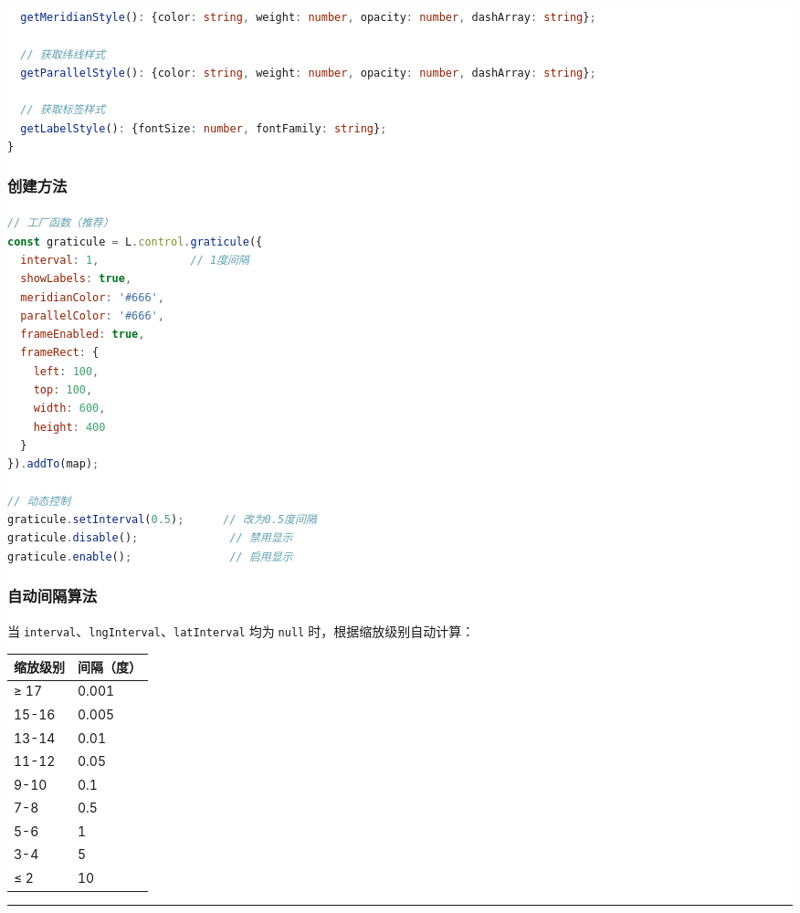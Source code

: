 ```typescript
  getMeridianStyle(): {color: string, weight: number, opacity: number, dashArray: string};
  
  // 获取纬线样式
  getParallelStyle(): {color: string, weight: number, opacity: number, dashArray: string};
  
  // 获取标签样式
  getLabelStyle(): {fontSize: number, fontFamily: string};
}
```

### 创建方法

```javascript
// 工厂函数（推荐）
const graticule = L.control.graticule({
  interval: 1,              // 1度间隔
  showLabels: true,
  meridianColor: '#666',
  parallelColor: '#666',
  frameEnabled: true,
  frameRect: {
    left: 100,
    top: 100,
    width: 600,
    height: 400
  }
}).addTo(map);

// 动态控制
graticule.setInterval(0.5);      // 改为0.5度间隔
graticule.disable();              // 禁用显示
graticule.enable();               // 启用显示
```

### 自动间隔算法

当 `interval`、`lngInterval`、`latInterval` 均为 `null` 时，根据缩放级别自动计算：

| 缩放级别 | 间隔（度） |
| -------- | ---------- |
| ≥ 17     | 0.001      |
| 15-16    | 0.005      |
| 13-14    | 0.01       |
| 11-12    | 0.05       |
| 9-10     | 0.1        |
| 7-8      | 0.5        |
| 5-6      | 1          |
| 3-4      | 5          |
| ≤ 2      | 10         |

---